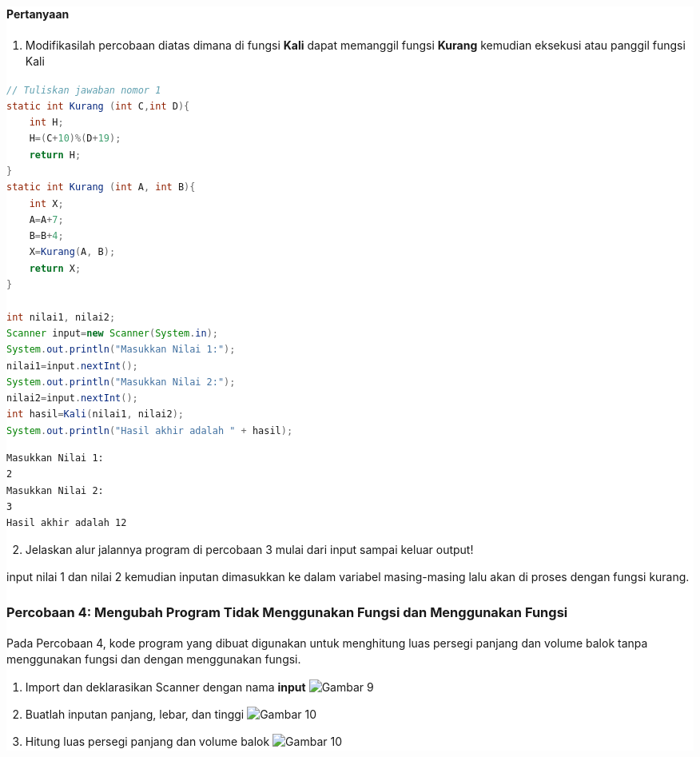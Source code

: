 
#### Pertanyaan
1. Modifikasilah percobaan diatas dimana di fungsi **Kali** dapat memanggil fungsi **Kurang** kemudian eksekusi atau panggil fungsi Kali


```Java
// Tuliskan jawaban nomor 1
static int Kurang (int C,int D){
    int H;
    H=(C+10)%(D+19);
    return H;
}
static int Kurang (int A, int B){
    int X;
    A=A+7;
    B=B+4;
    X=Kurang(A, B);
    return X;
}

int nilai1, nilai2;
Scanner input=new Scanner(System.in);
System.out.println("Masukkan Nilai 1:");
nilai1=input.nextInt();
System.out.println("Masukkan Nilai 2:");
nilai2=input.nextInt();
int hasil=Kali(nilai1, nilai2);
System.out.println("Hasil akhir adalah " + hasil);
```

    Masukkan Nilai 1:
    2
    Masukkan Nilai 2:
    3
    Hasil akhir adalah 12


2. Jelaskan alur jalannya program di percobaan 3 mulai dari input sampai keluar output!

input nilai 1 dan nilai 2 kemudian inputan dimasukkan ke dalam variabel masing-masing lalu akan di proses dengan fungsi kurang. 

### Percobaan 4: Mengubah Program Tidak Menggunakan Fungsi dan Menggunakan Fungsi
Pada Percobaan 4, kode program yang dibuat digunakan untuk menghitung luas persegi panjang dan volume balok tanpa menggunakan fungsi dan dengan menggunakan fungsi.
1. Import dan deklarasikan Scanner dengan nama **input**
![Gambar 9](images/4.1.png)

2. Buatlah inputan panjang, lebar, dan tinggi 
![Gambar 10](images/4.2.png)

3. Hitung luas persegi panjang dan volume balok
![Gambar 10](images/4.3.png)
